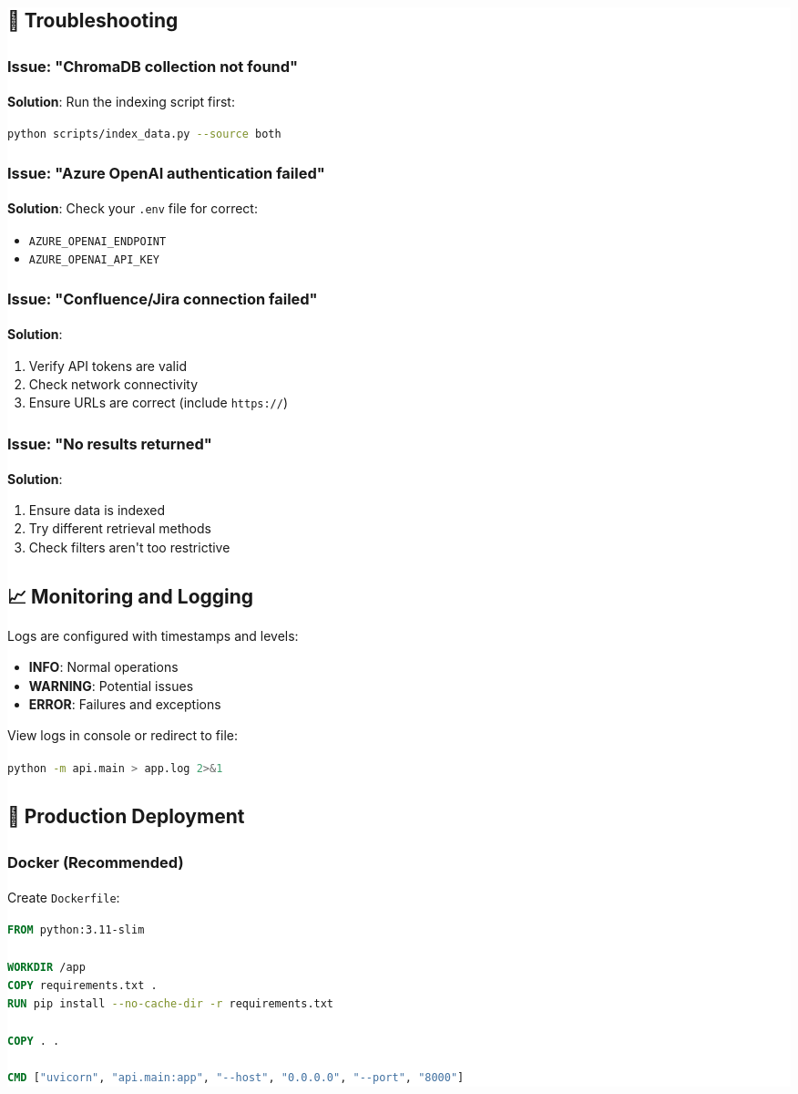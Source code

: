 ## 🐛 Troubleshooting

### Issue: "ChromaDB collection not found"
**Solution**: Run the indexing script first:
```bash
python scripts/index_data.py --source both
```

### Issue: "Azure OpenAI authentication failed"
**Solution**: Check your `.env` file for correct:
- `AZURE_OPENAI_ENDPOINT`
- `AZURE_OPENAI_API_KEY`

### Issue: "Confluence/Jira connection failed"
**Solution**: 
1. Verify API tokens are valid
2. Check network connectivity
3. Ensure URLs are correct (include `https://`)

### Issue: "No results returned"
**Solution**:
1. Ensure data is indexed
2. Try different retrieval methods
3. Check filters aren't too restrictive

## 📈 Monitoring and Logging

Logs are configured with timestamps and levels:
- **INFO**: Normal operations
- **WARNING**: Potential issues
- **ERROR**: Failures and exceptions

View logs in console or redirect to file:
```bash
python -m api.main > app.log 2>&1
```

## 🚀 Production Deployment

### Docker (Recommended)

Create `Dockerfile`:
```dockerfile
FROM python:3.11-slim

WORKDIR /app
COPY requirements.txt .
RUN pip install --no-cache-dir -r requirements.txt

COPY . .

CMD ["uvicorn", "api.main:app", "--host", "0.0.0.0", "--port", "8000"]
```
